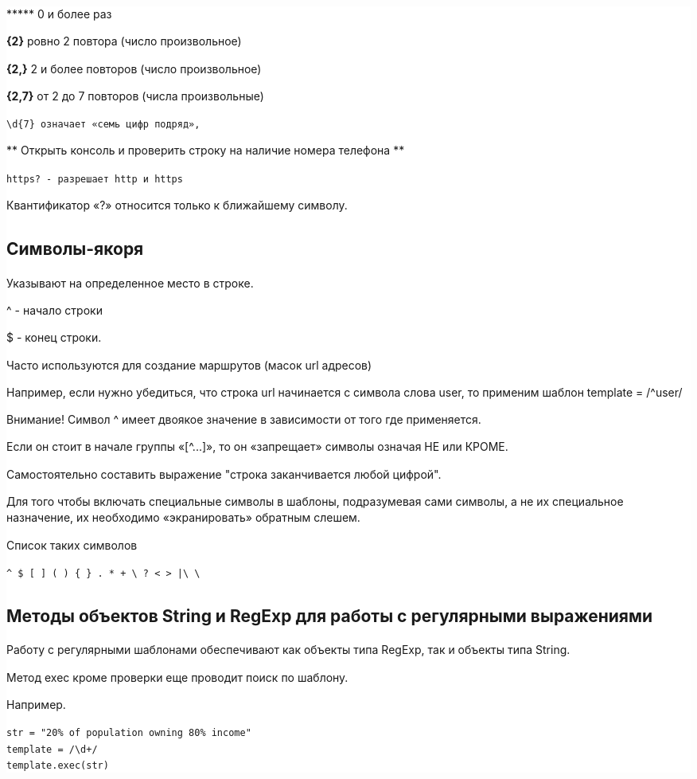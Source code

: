 ***** 0 и более раз

**{2}** ровно 2 повтора (число произвольное)

**{2,}** 2 и более повторов (число произвольное)

**{2,7}** от 2 до 7 повторов (числа произвольные)


    \d{7} означает «семь цифр подряд»,

** Открыть консоль и проверить строку на наличие номера телефона **

    https? - разрешает http и https

Квантификатор «?» относится только к ближайшему символу.


## Cимволы-якоря

Указывают на определенное место в строке.

^ - начало строки

$ - конец строки.

Часто используются для создание маршрутов (масок url адресов)


Например, если нужно убедиться, что строка  url начинается
с символа слова user, то применим шаблон
template = /^user/


Внимание! Cимвол ^ имеет двоякое значение в зависимости от того где применяется.

Если он стоит в начале группы «[^...]», то он «запрещает» символы означая НЕ или КРОМЕ.


Самостоятельно составить выражение "строка заканчивается любой цифрой".

Для того чтобы включать специальные символы в шаблоны, подразумевая сами символы, а не их специальное
назначение, их необходимо «экранировать» обратным слешем.

Список таких символов

    ^ $ [ ] ( ) { } . * + \ ? < > |\ \


## Методы объектов String и RegExp для работы с регулярными выражениями

Работу с регулярными шаблонами обеспечивают как объекты типа RegExp, так и объекты типа String.

Метод exec кроме проверки еще проводит поиск по шаблону.

Например.

    str = "20% of population owning 80% income"
    template = /\d+/
    template.exec(str)
